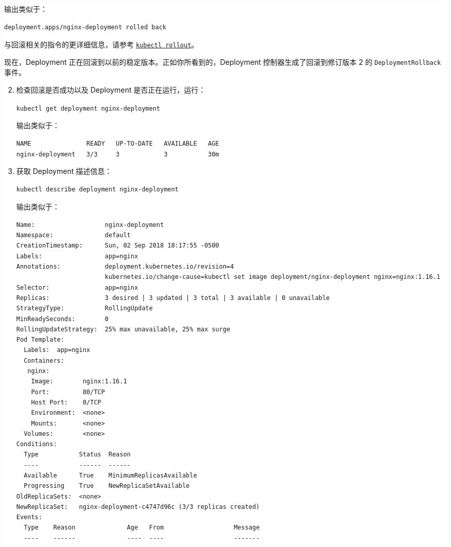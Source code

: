    
   输出类似于：

   ```
   deployment.apps/nginx-deployment rolled back
   ```

   
   与回滚相关的指令的更详细信息，请参考
   [`kubectl rollout`](/docs/reference/generated/kubectl/kubectl-commands#rollout)。

   
   现在，Deployment 正在回滚到以前的稳定版本。正如你所看到的，Deployment
   控制器生成了回滚到修订版本 2 的 `DeploymentRollback` 事件。


2. 检查回滚是否成功以及 Deployment 是否正在运行，运行：

   ```shell
   kubectl get deployment nginx-deployment
   ```

   
   输出类似于：

   ```
   NAME               READY   UP-TO-DATE   AVAILABLE   AGE
   nginx-deployment   3/3     3            3           30m
   ```


3. 获取 Deployment 描述信息：

   ```shell
   kubectl describe deployment nginx-deployment
   ```

   
   输出类似于：

   ```
   Name:                   nginx-deployment
   Namespace:              default
   CreationTimestamp:      Sun, 02 Sep 2018 18:17:55 -0500
   Labels:                 app=nginx
   Annotations:            deployment.kubernetes.io/revision=4
                           kubernetes.io/change-cause=kubectl set image deployment/nginx-deployment nginx=nginx:1.16.1
   Selector:               app=nginx
   Replicas:               3 desired | 3 updated | 3 total | 3 available | 0 unavailable
   StrategyType:           RollingUpdate
   MinReadySeconds:        0
   RollingUpdateStrategy:  25% max unavailable, 25% max surge
   Pod Template:
     Labels:  app=nginx
     Containers:
      nginx:
       Image:        nginx:1.16.1
       Port:         80/TCP
       Host Port:    0/TCP
       Environment:  <none>
       Mounts:       <none>
     Volumes:        <none>
   Conditions:
     Type           Status  Reason
     ----           ------  ------
     Available      True    MinimumReplicasAvailable
     Progressing    True    NewReplicaSetAvailable
   OldReplicaSets:  <none>
   NewReplicaSet:   nginx-deployment-c4747d96c (3/3 replicas created)
   Events:
     Type    Reason              Age   From                   Message
     ----    ------              ----  ----                   -------
   ```